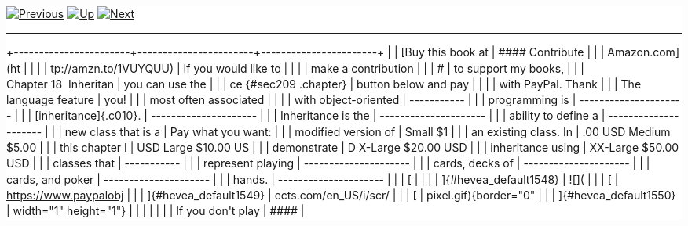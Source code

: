 [![Previous](back.png)](thinkpython2018.html)
[![Up](up.png)](index.html) [![Next](next.png)](thinkpython2020.html)

------------------------------------------------------------------------

+-----------------------+-----------------------+-----------------------+
|                       | [Buy this book at     | #### Contribute       |
|                       | Amazon.com](ht        |                       |
|                       | tp://amzn.to/1VUYQUU) | If you would like to  |
|                       |                       | make a contribution   |
|                       | #                     | to support my books,  |
|                       | Chapter 18  Inheritan | you can use the       |
|                       | ce {#sec209 .chapter} | button below and pay  |
|                       |                       | with PayPal. Thank    |
|                       | The language feature  | you!                  |
|                       | most often associated |                       |
|                       | with object-oriented  |   -----------         |
|                       | programming is        | --------------------- |
|                       | [inheritance]{.c010}. | --------------------- |
|                       | Inheritance is the    | --------------------- |
|                       | ability to define a   | --------------------- |
|                       | new class that is a   |   Pay what you want:  |
|                       | modified version of   |   Small \$1           |
|                       | an existing class. In | .00 USD Medium \$5.00 |
|                       | this chapter I        |  USD Large \$10.00 US |
|                       | demonstrate           | D X-Large \$20.00 USD |
|                       | inheritance using     |  XX-Large \$50.00 USD |
|                       | classes that          |   -----------         |
|                       | represent playing     | --------------------- |
|                       | cards, decks of       | --------------------- |
|                       | cards, and poker      | --------------------- |
|                       | hands.                | --------------------- |
|                       | [                     |                       |
|                       | ]{#hevea_default1548} | ![](                  |
|                       | [                     | https://www.paypalobj |
|                       | ]{#hevea_default1549} | ects.com/en_US/i/scr/ |
|                       | [                     | pixel.gif){border="0" |
|                       | ]{#hevea_default1550} | width="1" height="1"} |
|                       |                       |                       |
|                       | If you don't play     | ####                  |